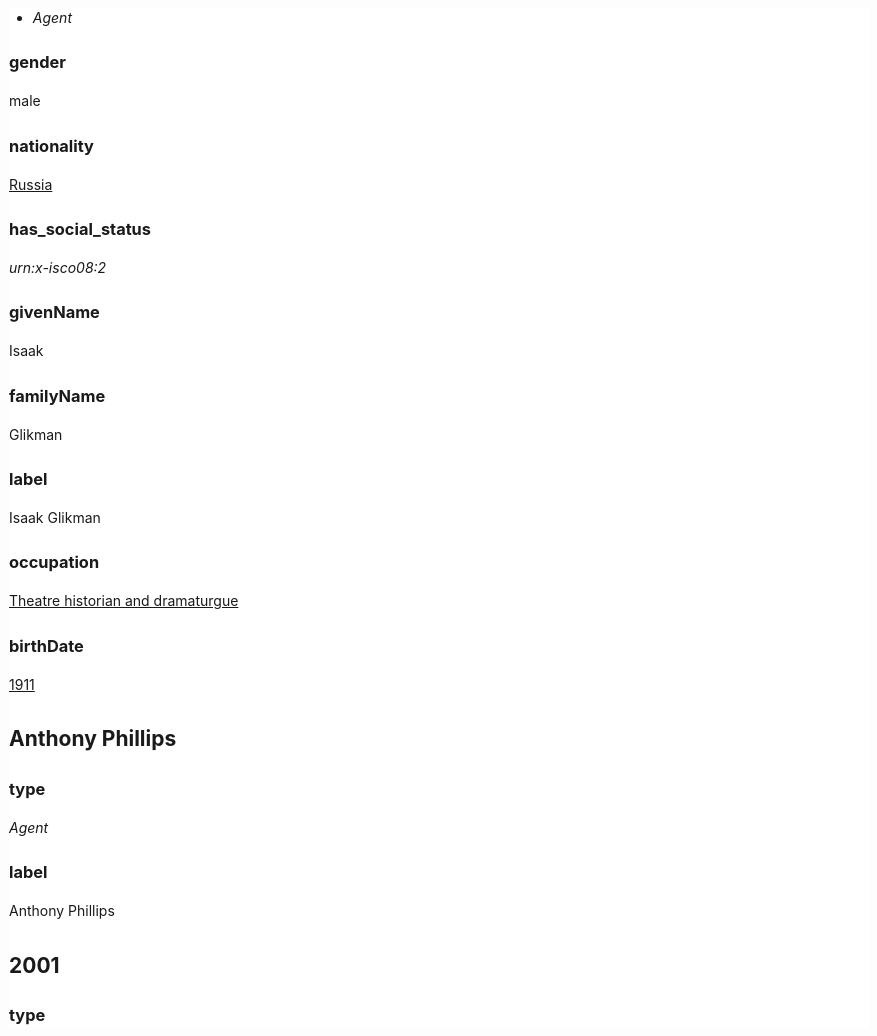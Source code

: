  - *Agent*

### gender


male

### nationality


[Russia](#Russia)

### has_social_status


*urn:x-isco08:2*

### givenName


Isaak

### familyName


Glikman

### label


Isaak Glikman

### occupation


[Theatre historian and dramaturgue](#Theatre-historian-and-dramaturgue)

### birthDate


[1911](#1911)

## Anthony Phillips

### type


*Agent*

### label


Anthony Phillips

## 2001

### type
